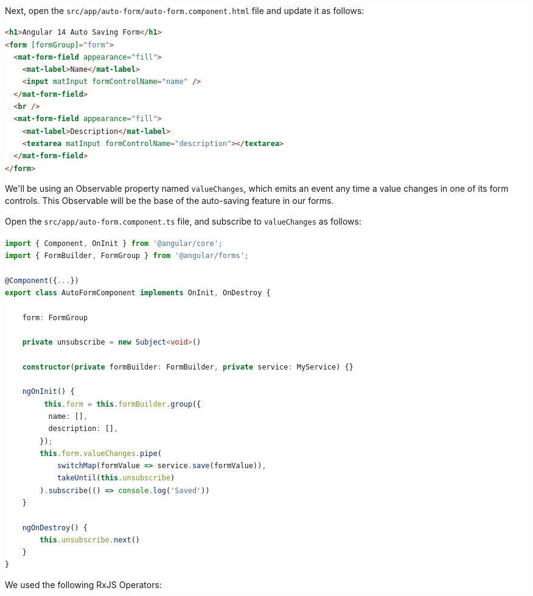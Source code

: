 Next, open the `src/app/auto-form/auto-form.component.html` file and update it as follows:

```html
<h1>Angular 14 Auto Saving Form</h1>
<form [formGroup]="form">
  <mat-form-field appearance="fill">
    <mat-label>Name</mat-label>
    <input matInput formControlName="name" />
  </mat-form-field>
  <br />
  <mat-form-field appearance="fill">
    <mat-label>Description</mat-label>
    <textarea matInput formControlName="description"></textarea>
  </mat-form-field>
</form>
```


We'll be using an Observable property named  `valueChanges`, which emits an event any time a value changes in one of its form controls. This Observable will be the base of the auto-saving feature in our forms.

Open the `src/app/auto-form.component.ts` file, and subscribe to `valueChanges` as follows:

```ts
import { Component, OnInit } from '@angular/core';
import { FormBuilder, FormGroup } from '@angular/forms';

@Component({...})
export class AutoFormComponent implements OnInit, OnDestroy {

    form: FormGroup

    private unsubscribe = new Subject<void>()

    constructor(private formBuilder: FormBuilder, private service: MyService) {}

    ngOnInit() {
         this.form = this.formBuilder.group({
          name: [],
          description: [],
        });
        this.form.valueChanges.pipe(
            switchMap(formValue => service.save(formValue)),
            takeUntil(this.unsubscribe)
        ).subscribe(() => console.log('Saved'))
    }

    ngOnDestroy() {
        this.unsubscribe.next()
    }
}
```

We used the following RxJS Operators:
